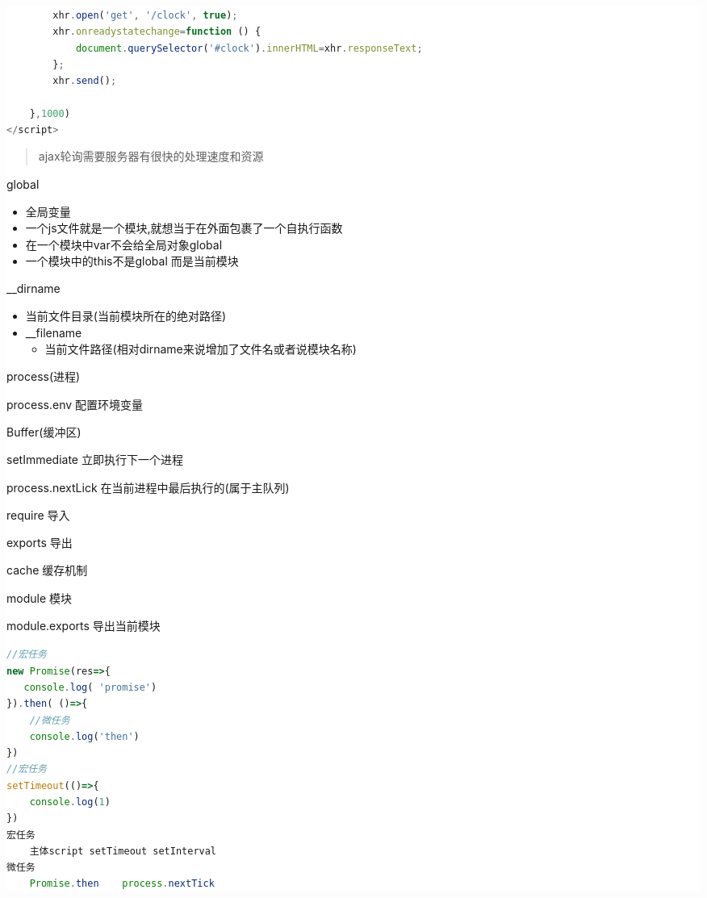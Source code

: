 ```js
        xhr.open('get', '/clock', true);
        xhr.onreadystatechange=function () {
            document.querySelector('#clock').innerHTML=xhr.responseText;
        };
        xhr.send();

    },1000)
</script>
```

> ajax轮询需要服务器有很快的处理速度和资源

global

* 全局变量
* 一个js文件就是一个模块,就想当于在外面包裹了一个自执行函数
* 在一个模块中var不会给全局对象global
* 一个模块中的this不是global 而是当前模块

__dirname

* 当前文件目录(当前模块所在的绝对路径)
* __filename
  - 当前文件路径(相对dirname来说增加了文件名或者说模块名称)

process(进程)

process.env  配置环境变量

Buffer(缓冲区)

setImmediate  立即执行下一个进程

process.nextLick 在当前进程中最后执行的(属于主队列)

require  导入

exports  导出

cache  缓存机制

module 模块

module.exports 导出当前模块

```js
//宏任务
new Promise(res=>{
   console.log( 'promise')
}).then( ()=>{
    //微任务
    console.log('then')
})
//宏任务
setTimeout(()=>{
    console.log(1)
})
宏任务
	主体script setTimeout setInterval
微任务
	Promise.then	process.nextTick
```
